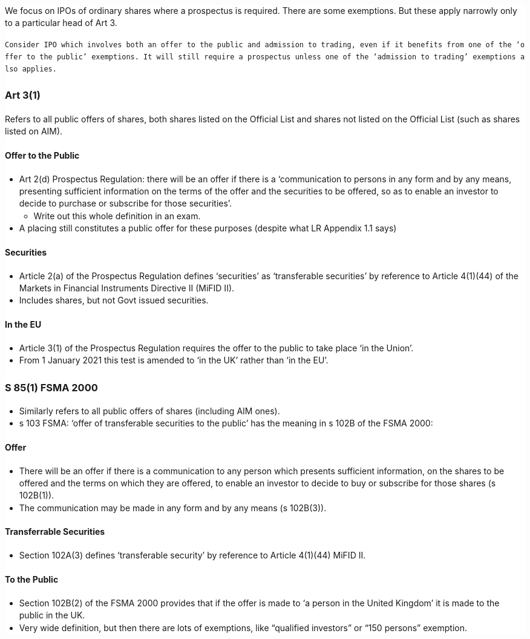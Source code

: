 We focus on IPOs of ordinary shares where a prospectus is required. There are some exemptions. But these apply narrowly only to a particular head of Art 3.

```ad-example
Consider IPO which involves both an offer to the public and admission to trading, even if it benefits from one of the ‘offer to the public’ exemptions. It will still require a prospectus unless one of the ‘admission to trading’ exemptions also applies.
```

### Art 3(1)

Refers to all public offers of shares, both shares listed on the Official List and shares not listed on the Official List (such as shares listed on AIM).

#### Offer to the Public

- Art 2(d) Prospectus Regulation: there will be an offer if there is a ‘communication to persons in any form and by any means, presenting sufficient information on the terms of the offer and the securities to be offered, so as to enable an investor to decide to purchase or subscribe for those securities’.
	- Write out this whole definition in an exam.
- A placing still constitutes a public offer for these purposes (despite what LR Appendix 1.1 says)

#### Securities

- Article 2(a) of the Prospectus Regulation defines ‘securities’ as ‘transferable securities’ by reference to Article 4(1)(44) of the Markets in Financial Instruments Directive II (MiFID II).
- Includes shares, but not Govt issued securities.

#### In the EU

- Article 3(1) of the Prospectus Regulation requires the offer to the public to take place ‘in the Union’.
- From 1 January 2021 this test is amended to ‘in the UK’ rather than ‘in the EU’.

### S 85(1) FSMA 2000

- Similarly refers to all public offers of shares (including AIM ones).
- s 103 FSMA: ‘offer of transferable securities to the public’ has the meaning in s 102B of the FSMA 2000:

#### Offer

- There will be an offer if there is a communication to any person which presents sufficient information, on the shares to be offered and the terms on which they are offered, to enable an investor to decide to buy or subscribe for those shares (s 102B(1)).
- The communication may be made in any form and by any means (s 102B(3)).

#### Transferrable Securities

- Section 102A(3) defines ‘transferable security’ by reference to Article 4(1)(44) MiFID II.

#### To the Public

- Section 102B(2) of the FSMA 2000 provides that if the offer is made to ‘a person in the United Kingdom’ it is made to the public in the UK.
- Very wide definition, but then there are lots of exemptions, like “qualified investors” or “150 persons” exemption.
